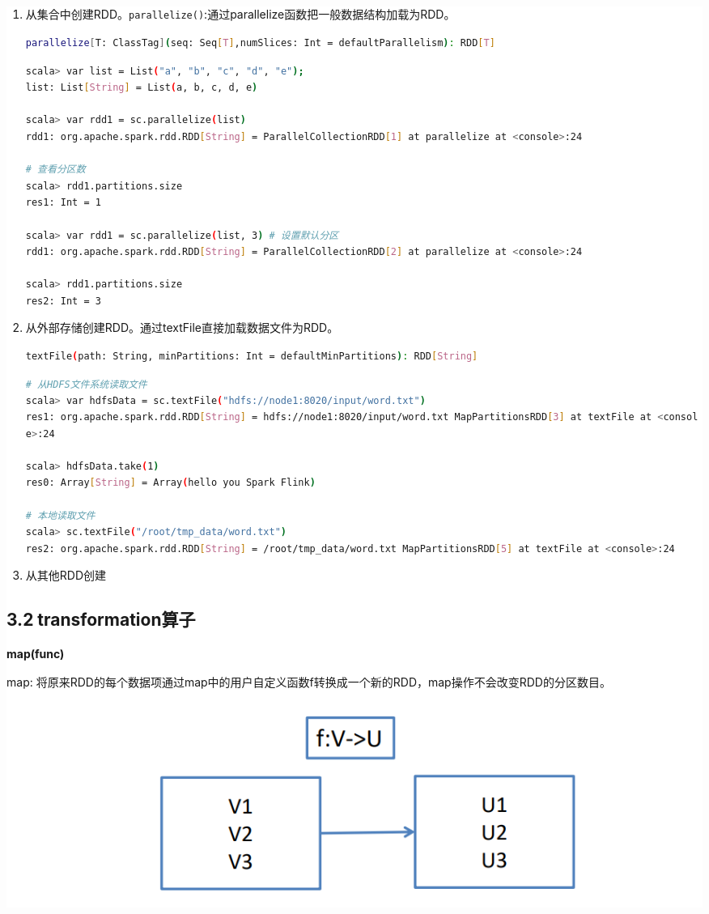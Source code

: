 1. 从集合中创建RDD。`parallelize()`:通过parallelize函数把一般数据结构加载为RDD。

   ```sh
   parallelize[T: ClassTag](seq: Seq[T],numSlices: Int = defaultParallelism): RDD[T]
   ```

   ```sh
   scala> var list = List("a", "b", "c", "d", "e");
   list: List[String] = List(a, b, c, d, e)
   
   scala> var rdd1 = sc.parallelize(list)
   rdd1: org.apache.spark.rdd.RDD[String] = ParallelCollectionRDD[1] at parallelize at <console>:24
   
   # 查看分区数
   scala> rdd1.partitions.size
   res1: Int = 1
   
   scala> var rdd1 = sc.parallelize(list, 3) # 设置默认分区
   rdd1: org.apache.spark.rdd.RDD[String] = ParallelCollectionRDD[2] at parallelize at <console>:24
   
   scala> rdd1.partitions.size
   res2: Int = 3
   ```

2. 从外部存储创建RDD。通过textFile直接加载数据文件为RDD。

   ```sh
   textFile(path: String, minPartitions: Int = defaultMinPartitions): RDD[String]
   ```

   ```sh
   # 从HDFS文件系统读取文件
   scala> var hdfsData = sc.textFile("hdfs://node1:8020/input/word.txt")
   res1: org.apache.spark.rdd.RDD[String] = hdfs://node1:8020/input/word.txt MapPartitionsRDD[3] at textFile at <console>:24
   
   scala> hdfsData.take(1)
   res0: Array[String] = Array(hello you Spark Flink)  
   
   # 本地读取文件
   scala> sc.textFile("/root/tmp_data/word.txt")
   res2: org.apache.spark.rdd.RDD[String] = /root/tmp_data/word.txt MapPartitionsRDD[5] at textFile at <console>:24
   ```

3. 从其他RDD创建 

## 3.2 transformation算子

**map(func)**

map: 将原来RDD的每个数据项通过map中的用户自定义函数f转换成一个新的RDD，map操作不会改变RDD的分区数目。

![](..\图片\6-15【Spark】\3-1.png)
